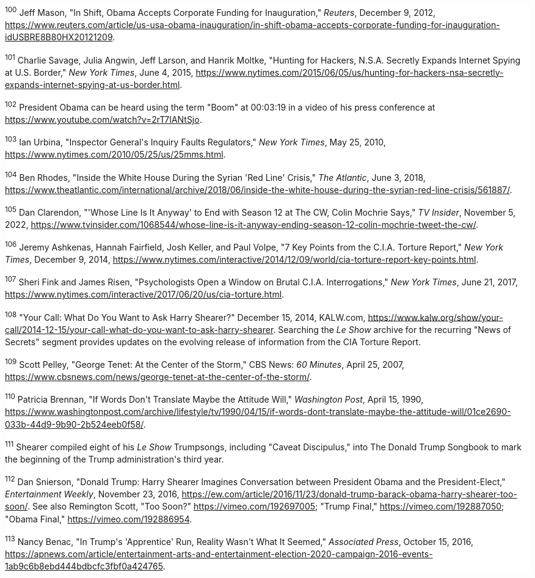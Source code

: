 <a name="100"></a><sup>100</sup> Jeff Mason, "In Shift, Obama Accepts Corporate Funding for Inauguration," *Reuters*, December 9, 2012, https://www.reuters.com/article/us-usa-obama-inauguration/in-shift-obama-accepts-corporate-funding-for-inauguration-idUSBRE8B80HX20121209. 

<a name="101"></a><sup>101</sup> Charlie Savage, Julia Angwin, Jeff Larson, and Hanrik Moltke, "Hunting for Hackers, N.S.A. Secretly Expands Internet Spying at U.S. Border," *New York Times*, June 4, 2015, https://www.nytimes.com/2015/06/05/us/hunting-for-hackers-nsa-secretly-expands-internet-spying-at-us-border.html. 

<a name="102"></a><sup>102</sup> President Obama can be heard using the term "Boom" at 00:03:19 in a video of his press conference at https://www.youtube.com/watch?v=2rT7IANtSjo. 

<a name="103"></a><sup>103</sup> Ian Urbina, "Inspector General's Inquiry Faults Regulators," *New York Times*, May 25, 2010, 
https://www.nytimes.com/2010/05/25/us/25mms.html. 

<a name="104"></a><sup>104</sup> Ben Rhodes, "Inside the White House During the Syrian 'Red Line' Crisis," *The Atlantic*, June 3, 2018, https://www.theatlantic.com/international/archive/2018/06/inside-the-white-house-during-the-syrian-red-line-crisis/561887/. 

<a name="105"></a><sup>105</sup> Dan Clarendon, "'Whose Line Is It Anyway' to End with Season 12 at The CW, Colin Mochrie Says," *TV Insider*, November 5, 2022, https://www.tvinsider.com/1068544/whose-line-is-it-anyway-ending-season-12-colin-mochrie-tweet-the-cw/.

<a name="106"></a><sup>106</sup> Jeremy Ashkenas, Hannah Fairfield, Josh Keller, and Paul Volpe, "7 Key Points from the C.I.A. Torture Report," *New York Times*, December 9, 2014, https://www.nytimes.com/interactive/2014/12/09/world/cia-torture-report-key-points.html.

<a name="107"></a><sup>107</sup> Sheri Fink and James Risen, "Psychologists Open a Window on Brutal C.I.A. Interrogations," *New York Times*, June 21, 2017, https://www.nytimes.com/interactive/2017/06/20/us/cia-torture.html.

<a name="108"></a><sup>108</sup> "Your Call: What Do You Want to Ask Harry Shearer?" December 15, 2014, KALW.com, 
https://www.kalw.org/show/your-call/2014-12-15/your-call-what-do-you-want-to-ask-harry-shearer. Searching the *Le Show* archive for the recurring "News of Secrets" segment provides updates on the evolving release of information from the CIA Torture Report.

<a name="109"></a><sup>109</sup> Scott Pelley, "George Tenet: At the Center of the Storm," CBS News: *60 Minutes*, April 25, 2007, https://www.cbsnews.com/news/george-tenet-at-the-center-of-the-storm/.

<a name="110"></a><sup>110</sup> Patricia Brennan, "If Words Don't Translate Maybe the Attitude Will," *Washington Post*, April 15, 1990, https://www.washingtonpost.com/archive/lifestyle/tv/1990/04/15/if-words-dont-translate-maybe-the-attitude-will/01ce2690-033b-44d9-9b90-2b524eeb0f58/.

<a name="111"></a><sup>111</sup> Shearer compiled eight of his *Le Show* Trumpsongs, including "Caveat Discipulus," into The Donald Trump Songbook to mark the beginning of the Trump administration's third year. 

<a name="112"></a><sup>112</sup> Dan Snierson, "Donald Trump: Harry Shearer Imagines Conversation between President Obama and the President-Elect," *Entertainment Weekly*, November 23, 2016, https://ew.com/article/2016/11/23/donald-trump-barack-obama-harry-shearer-too-soon/. See also Remington Scott, "Too Soon?" https://vimeo.com/192697005; "Trump Final," https://vimeo.com/192887050; "Obama Final," https://vimeo.com/192886954.

<a name="113"></a><sup>113</sup> Nancy Benac, "In Trump's 'Apprentice' Run, Reality Wasn't What It Seemed," *Associated Press*, October 15, 2016, https://apnews.com/article/entertainment-arts-and-entertainment-election-2020-campaign-2016-events-1ab9c6b8ebd444bdbcfc3fbf0a424765.
